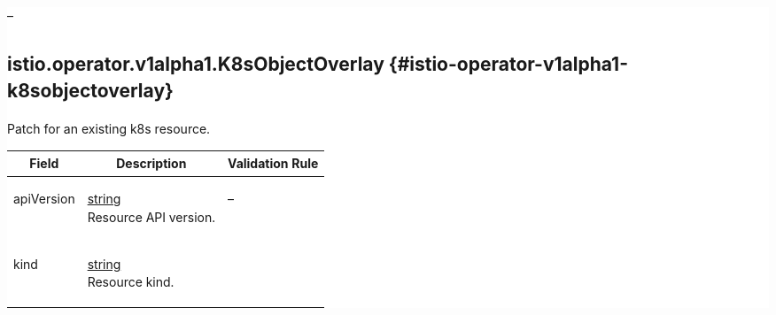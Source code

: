 &ndash;

</td>
</tr>
    
</table>
  


## istio.operator.v1alpha1.K8sObjectOverlay {#istio-operator-v1alpha1-k8sobjectoverlay}

Patch for an existing k8s resource.



  
<div class="generated-table"></div>

<table>
<thead>
<tr>
<th>Field</th>
<th class="description">Description</th>
<th>Validation Rule</th>
</tr>
</thead>
    
<tr>
<td>


apiVersion

</td>

<td>

[string](https://developers.google.com/protocol-buffers/docs/proto3#scalar) <br/> Resource API version.

</td>

<td>

&ndash;

</td>
</tr>
    
<tr>
<td>


kind

</td>

<td>

[string](https://developers.google.com/protocol-buffers/docs/proto3#scalar) <br/> Resource kind.

</td>

